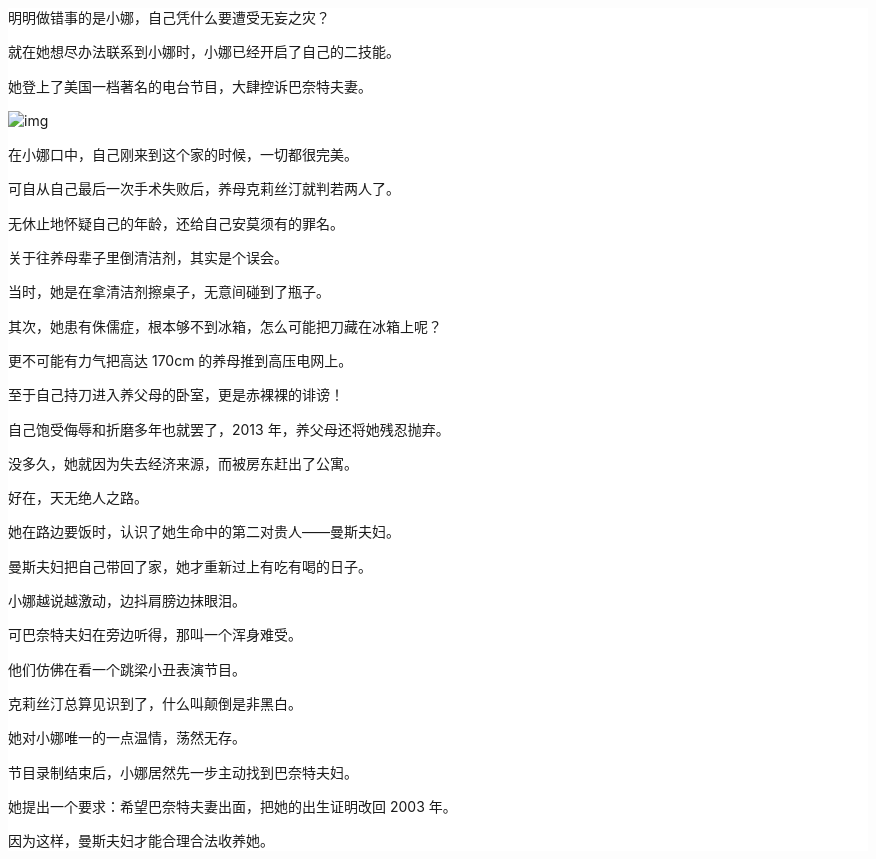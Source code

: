 明明做错事的是小娜，自己凭什么要遭受无妄之灾？


就在她想尽办法联系到小娜时，小娜已经开启了自己的二技能。


她登上了美国一档著名的电台节目，大肆控诉巴奈特夫妻。


![img](https://picx.zhimg.com/v2-aa5ee9f8c32df0632b7b3ec54e2329bc.webp)

在小娜口中，自己刚来到这个家的时候，一切都很完美。


可自从自己最后一次手术失败后，养母克莉丝汀就判若两人了。


无休止地怀疑自己的年龄，还给自己安莫须有的罪名。


关于往养母辈子里倒清洁剂，其实是个误会。


当时，她是在拿清洁剂擦桌子，无意间碰到了瓶子。


其次，她患有侏儒症，根本够不到冰箱，怎么可能把刀藏在冰箱上呢？


更不可能有力气把高达 170cm 的养母推到高压电网上。


至于自己持刀进入养父母的卧室，更是赤裸裸的诽谤！


自己饱受侮辱和折磨多年也就罢了，2013 年，养父母还将她残忍抛弃。


没多久，她就因为失去经济来源，而被房东赶出了公寓。


好在，天无绝人之路。


她在路边要饭时，认识了她生命中的第二对贵人——曼斯夫妇。


曼斯夫妇把自己带回了家，她才重新过上有吃有喝的日子。


小娜越说越激动，边抖肩膀边抹眼泪。


可巴奈特夫妇在旁边听得，那叫一个浑身难受。


他们仿佛在看一个跳梁小丑表演节目。


克莉丝汀总算见识到了，什么叫颠倒是非黑白。


她对小娜唯一的一点温情，荡然无存。


节目录制结束后，小娜居然先一步主动找到巴奈特夫妇。


她提出一个要求：希望巴奈特夫妻出面，把她的出生证明改回 2003 年。


因为这样，曼斯夫妇才能合理合法收养她。
